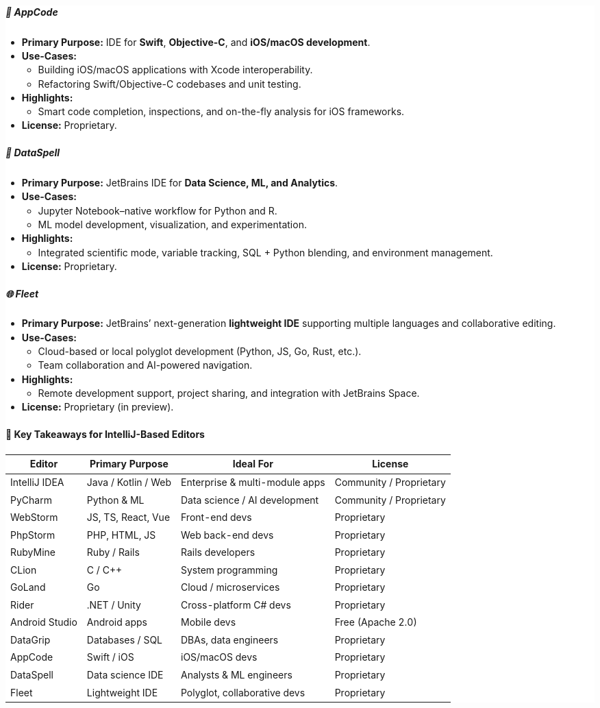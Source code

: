 ##### **💾 AppCode**
- **Primary Purpose:** IDE for **Swift**, **Objective-C**, and **iOS/macOS development**.  
- **Use-Cases:**  
  - Building iOS/macOS applications with Xcode interoperability.  
  - Refactoring Swift/Objective-C codebases and unit testing.  
- **Highlights:**  
  - Smart code completion, inspections, and on-the-fly analysis for iOS frameworks.  
- **License:** Proprietary.

##### **🧪 DataSpell**
- **Primary Purpose:** JetBrains IDE for **Data Science, ML, and Analytics**.  
- **Use-Cases:**  
  - Jupyter Notebook–native workflow for Python and R.  
  - ML model development, visualization, and experimentation.  
- **Highlights:**  
  - Integrated scientific mode, variable tracking, SQL + Python blending, and environment management.  
- **License:** Proprietary.

##### **🌐 Fleet**
- **Primary Purpose:** JetBrains’ next-generation **lightweight IDE** supporting multiple languages and collaborative editing.  
- **Use-Cases:**  
  - Cloud-based or local polyglot development (Python, JS, Go, Rust, etc.).  
  - Team collaboration and AI-powered navigation.  
- **Highlights:**  
  - Remote development support, project sharing, and integration with JetBrains Space.  
- **License:** Proprietary (in preview).

#### 🧩 Key Takeaways for IntelliJ-Based Editors

| Editor | Primary Purpose | Ideal For | License |
|---------|------------------|------------|----------|
| IntelliJ IDEA | Java / Kotlin / Web | Enterprise & multi-module apps | Community / Proprietary |
| PyCharm | Python & ML | Data science / AI development | Community / Proprietary |
| WebStorm | JS, TS, React, Vue | Front-end devs | Proprietary |
| PhpStorm | PHP, HTML, JS | Web back-end devs | Proprietary |
| RubyMine | Ruby / Rails | Rails developers | Proprietary |
| CLion | C / C++ | System programming | Proprietary |
| GoLand | Go | Cloud / microservices | Proprietary |
| Rider | .NET / Unity | Cross-platform C# devs | Proprietary |
| Android Studio | Android apps | Mobile devs | Free (Apache 2.0) |
| DataGrip | Databases / SQL | DBAs, data engineers | Proprietary |
| AppCode | Swift / iOS | iOS/macOS devs | Proprietary |
| DataSpell | Data science IDE | Analysts & ML engineers | Proprietary |
| Fleet | Lightweight IDE | Polyglot, collaborative devs | Proprietary |
